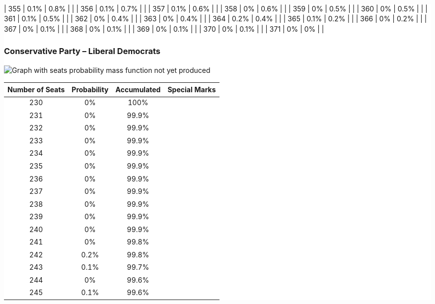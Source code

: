 | 355 | 0.1% | 0.8% |  |
| 356 | 0.1% | 0.7% |  |
| 357 | 0.1% | 0.6% |  |
| 358 | 0% | 0.6% |  |
| 359 | 0% | 0.5% |  |
| 360 | 0% | 0.5% |  |
| 361 | 0.1% | 0.5% |  |
| 362 | 0% | 0.4% |  |
| 363 | 0% | 0.4% |  |
| 364 | 0.2% | 0.4% |  |
| 365 | 0.1% | 0.2% |  |
| 366 | 0% | 0.2% |  |
| 367 | 0% | 0.1% |  |
| 368 | 0% | 0.1% |  |
| 369 | 0% | 0.1% |  |
| 370 | 0% | 0.1% |  |
| 371 | 0% | 0% |  |

### Conservative Party – Liberal Democrats

![Graph with seats probability mass function not yet produced](2019-07-24-YouGov-coalitions-seats-pmf-con–libdem.png "Seats Probability Mass Function")

| Number of Seats | Probability | Accumulated | Special Marks |
|:---------------:|:-----------:|:-----------:|:-------------:|
| 230 | 0% | 100% |  |
| 231 | 0% | 99.9% |  |
| 232 | 0% | 99.9% |  |
| 233 | 0% | 99.9% |  |
| 234 | 0% | 99.9% |  |
| 235 | 0% | 99.9% |  |
| 236 | 0% | 99.9% |  |
| 237 | 0% | 99.9% |  |
| 238 | 0% | 99.9% |  |
| 239 | 0% | 99.9% |  |
| 240 | 0% | 99.9% |  |
| 241 | 0% | 99.8% |  |
| 242 | 0.2% | 99.8% |  |
| 243 | 0.1% | 99.7% |  |
| 244 | 0% | 99.6% |  |
| 245 | 0.1% | 99.6% |  |